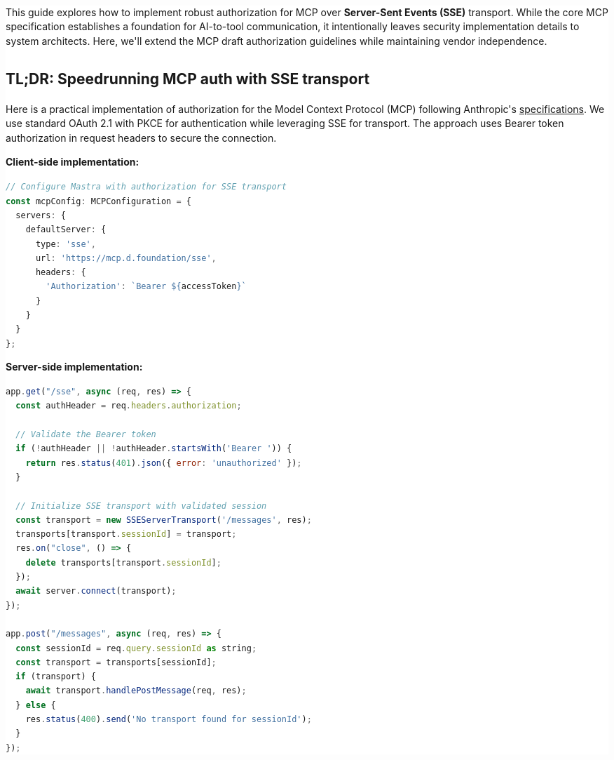 This guide explores how to implement robust authorization for MCP over **Server-Sent Events (SSE)** transport. While the core MCP specification establishes a foundation for AI-to-tool communication, it intentionally leaves security implementation details to system architects. Here, we'll extend the MCP draft authorization guidelines while maintaining vendor independence.

## TL;DR: Speedrunning MCP auth with SSE transport

Here is a practical implementation of authorization for the Model Context Protocol (MCP) following Anthropic's [specifications](https://spec.modelcontextprotocol.io/specification/draft/basic/authorization/). We use standard OAuth 2.1 with PKCE for authentication while leveraging SSE for transport. The approach uses Bearer token authorization in request headers to secure the connection.

**Client-side implementation:**
```typescript
// Configure Mastra with authorization for SSE transport
const mcpConfig: MCPConfiguration = {
  servers: {
    defaultServer: {
      type: 'sse',
      url: 'https://mcp.d.foundation/sse',
      headers: {
        'Authorization': `Bearer ${accessToken}`
      }
    }
  }
};
```

**Server-side implementation:**
```javascript
app.get("/sse", async (req, res) => {
  const authHeader = req.headers.authorization;

  // Validate the Bearer token
  if (!authHeader || !authHeader.startsWith('Bearer ')) {
    return res.status(401).json({ error: 'unauthorized' });
  }

  // Initialize SSE transport with validated session
  const transport = new SSEServerTransport('/messages', res);
  transports[transport.sessionId] = transport;
  res.on("close", () => {
    delete transports[transport.sessionId];
  });
  await server.connect(transport);
});

app.post("/messages", async (req, res) => {
  const sessionId = req.query.sessionId as string;
  const transport = transports[sessionId];
  if (transport) {
    await transport.handlePostMessage(req, res);
  } else {
    res.status(400).send('No transport found for sessionId');
  }
});
```
